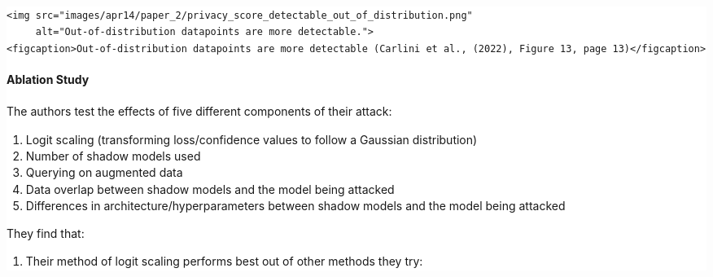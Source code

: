     <img src="images/apr14/paper_2/privacy_score_detectable_out_of_distribution.png"
         alt="Out-of-distribution datapoints are more detectable.">
    <figcaption>Out-of-distribution datapoints are more detectable (Carlini et al., (2022), Figure 13, page 13)</figcaption>
</figure>

#### Ablation Study

The authors test the effects of five different components of their attack:
1. Logit scaling (transforming loss/confidence values to follow a Gaussian distribution)
2. Number of shadow models used
3. Querying on augmented data
4. Data overlap between shadow models and the model being attacked
5. Differences in architecture/hyperparameters between shadow models and the model being attacked

They find that:

1. Their method of logit scaling performs best out of other methods they try:

<figure>